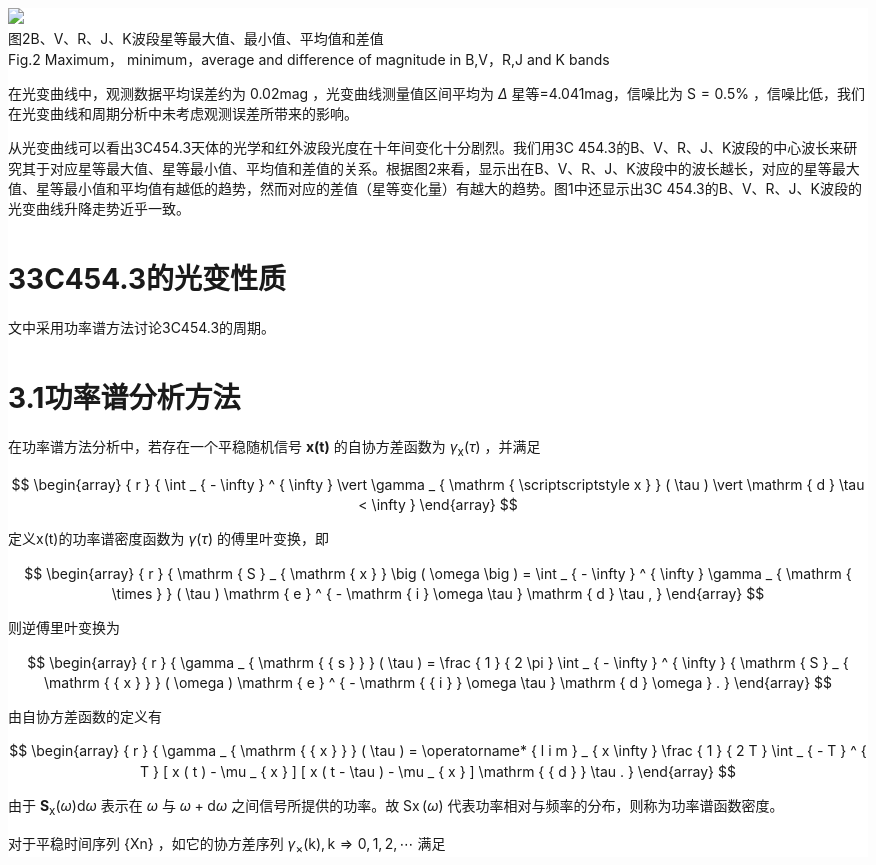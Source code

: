 ![](images/4b6de701147f264e795226b7ea21d9d1a8addd4e2a94db78852af63e4688ce5d.jpg)  
图2B、V、R、J、K波段星等最大值、最小值、平均值和差值  
Fig.2 Maximum， minimum，average and difference of magnitude in B,V，R,J and K bands

在光变曲线中，观测数据平均误差约为 $0 . 0 2 \mathrm { m a g }$ ，光变曲线测量值区间平均为 $\Delta$ 星等=4.041mag，信噪比为 $\mathrm { S } { = } 0 . 5 \%$ ，信噪比低，我们在光变曲线和周期分析中未考虑观测误差所带来的影响。

从光变曲线可以看出3C454.3天体的光学和红外波段光度在十年间变化十分剧烈。我们用3C 454.3的B、V、R、J、K波段的中心波长来研究其于对应星等最大值、星等最小值、平均值和差值的关系。根据图2来看，显示出在B、V、R、J、K波段中的波长越长，对应的星等最大值、星等最小值和平均值有越低的趋势，然而对应的差值（星等变化量）有越大的趋势。图1中还显示出3C 454.3的B、V、R、J、K波段的光变曲线升降走势近乎一致。

# 33C454.3的光变性质

文中采用功率谱方法讨论3C454.3的周期。

# 3.1功率谱分析方法

在功率谱方法分析中，若存在一个平稳随机信号 $\mathbf { x ( t ) }$ 的自协方差函数为 $\gamma _ { \mathrm { { x } } } ( \tau )$ ，并满足

$$
\begin{array} { r } { \int _ { - \infty } ^ { \infty } \vert \gamma _ { \mathrm { \scriptscriptstyle x } } ( \tau ) \vert \mathrm { d } \tau < \infty } \end{array}
$$

定义x(t)的功率谱密度函数为 $\gamma ( \tau )$ 的傅里叶变换，即

$$
\begin{array} { r } { \mathrm { S } _ { \mathrm { x } } \big ( \omega \big ) = \int _ { - \infty } ^ { \infty } \gamma _ { \mathrm { \times } } ( \tau ) \mathrm { e } ^ { - \mathrm { i } \omega \tau } \mathrm { d } \tau , } \end{array}
$$

则逆傅里叶变换为

$$
\begin{array} { r } { \gamma _ { \mathrm { { s } } } ( \tau ) = \frac { 1 } { 2 \pi } \int _ { - \infty } ^ { \infty } { \mathrm { S } _ { \mathrm { { x } } } ( \omega ) \mathrm { e } ^ { - \mathrm { { i } } \omega \tau } \mathrm { d } \omega } . } \end{array}
$$

由自协方差函数的定义有

$$
\begin{array} { r } { \gamma _ { \mathrm { { x } } } ( \tau ) = \operatorname* { l i m } _ { x  \infty } \frac { 1 } { 2 T } \int _ { - T } ^ { T } [ x ( t ) - \mu _ { x } ] [ x ( t - \tau ) - \mu _ { x } ] \mathrm { { d } } \tau . } \end{array}
$$

由于 $\mathbf { S } _ { \mathrm { { x } } } ( \omega ) \mathrm { { d } } \omega$ 表示在 $\omega$ 与 $\omega + \mathrm { d } \omega$ 之间信号所提供的功率。故 $\operatorname { S x } ( \omega )$ 代表功率相对与频率的分布，则称为功率谱函数密度。

对于平稳时间序列 $\{ \mathrm { X n } \}$ ，如它的协方差序列 $\gamma _ { \times } \left( \mathsf { k } \right) , \mathsf { k } \Longrightarrow 0 , 1 , 2 , \cdots$ 满足
